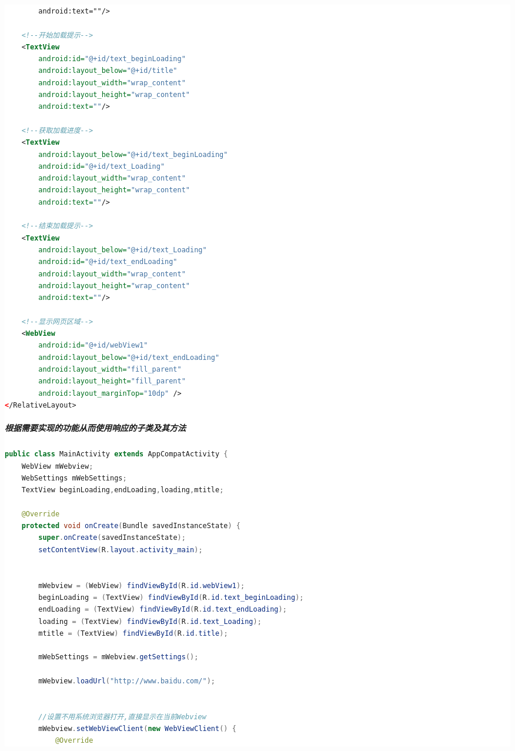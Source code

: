 ```xml
        android:text=""/>

    <!--开始加载提示-->
    <TextView
        android:id="@+id/text_beginLoading"
        android:layout_below="@+id/title"
        android:layout_width="wrap_content"
        android:layout_height="wrap_content"
        android:text=""/>

    <!--获取加载进度-->
    <TextView
        android:layout_below="@+id/text_beginLoading"
        android:id="@+id/text_Loading"
        android:layout_width="wrap_content"
        android:layout_height="wrap_content"
        android:text=""/>

    <!--结束加载提示-->
    <TextView
        android:layout_below="@+id/text_Loading"
        android:id="@+id/text_endLoading"
        android:layout_width="wrap_content"
        android:layout_height="wrap_content"
        android:text=""/>
    
    <!--显示网页区域-->
    <WebView
        android:id="@+id/webView1"
        android:layout_below="@+id/text_endLoading"
        android:layout_width="fill_parent"
        android:layout_height="fill_parent"
        android:layout_marginTop="10dp" />
</RelativeLayout>
```

##### 根据需要实现的功能从而使用响应的子类及其方法

```java
public class MainActivity extends AppCompatActivity {
    WebView mWebview;
    WebSettings mWebSettings;
    TextView beginLoading,endLoading,loading,mtitle;

    @Override
    protected void onCreate(Bundle savedInstanceState) {
        super.onCreate(savedInstanceState);
        setContentView(R.layout.activity_main);


        mWebview = (WebView) findViewById(R.id.webView1);
        beginLoading = (TextView) findViewById(R.id.text_beginLoading);
        endLoading = (TextView) findViewById(R.id.text_endLoading);
        loading = (TextView) findViewById(R.id.text_Loading);
        mtitle = (TextView) findViewById(R.id.title);

        mWebSettings = mWebview.getSettings();

        mWebview.loadUrl("http://www.baidu.com/");

        
        //设置不用系统浏览器打开,直接显示在当前Webview
        mWebview.setWebViewClient(new WebViewClient() {
            @Override
```